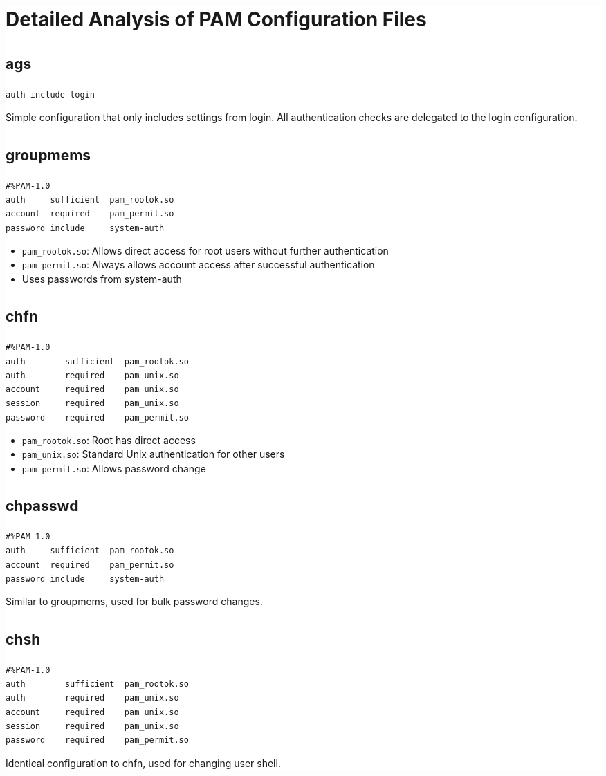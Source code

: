 # Detailed Analysis of PAM Configuration Files

## ags

```
auth include login
```
Simple configuration that only includes settings from [login](#login). All authentication checks are delegated to the login configuration.

## groupmems
```groupmems
#%PAM-1.0
auth     sufficient  pam_rootok.so
account  required    pam_permit.so
password include     system-auth
```
- `pam_rootok.so`: Allows direct access for root users without further authentication
- `pam_permit.so`: Always allows account access after successful authentication
- Uses passwords from [system-auth](#system-auth)

## chfn
```chfn
#%PAM-1.0
auth        sufficient  pam_rootok.so
auth        required    pam_unix.so
account     required    pam_unix.so
session     required    pam_unix.so
password    required    pam_permit.so
```
- `pam_rootok.so`: Root has direct access
- `pam_unix.so`: Standard Unix authentication for other users
- `pam_permit.so`: Allows password change

## chpasswd
```chpasswd
#%PAM-1.0
auth     sufficient  pam_rootok.so
account  required    pam_permit.so
password include     system-auth
```
Similar to groupmems, used for bulk password changes.

## chsh
```chsh
#%PAM-1.0
auth        sufficient  pam_rootok.so
auth        required    pam_unix.so
account     required    pam_unix.so
session     required    pam_unix.so
password    required    pam_permit.so
```
Identical configuration to chfn, used for changing user shell.
